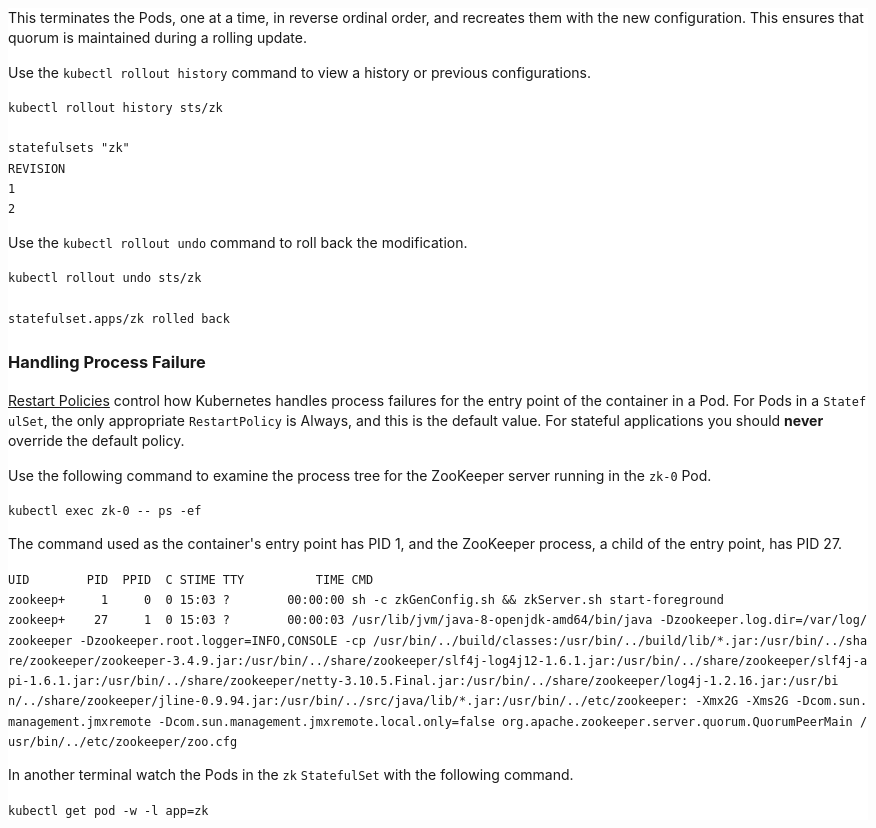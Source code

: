 This terminates the Pods, one at a time, in reverse ordinal order, and recreates them with the new configuration. This ensures that quorum is maintained during a rolling update.

Use the `kubectl rollout history` command to view a history or previous configurations.

```shell
kubectl rollout history sts/zk

statefulsets "zk"
REVISION
1
2
```

Use the `kubectl rollout undo` command to roll back the modification.

```shell
kubectl rollout undo sts/zk

statefulset.apps/zk rolled back
```

### Handling Process Failure

[Restart Policies](/docs/user-guide/pod-states/#restartpolicy) control how
Kubernetes handles process failures for the entry point of the container in a Pod.
For Pods in a `StatefulSet`, the only appropriate `RestartPolicy` is Always, and this
is the default value. For stateful applications you should **never** override
the default policy.

Use the following command to examine the process tree for the ZooKeeper server running in the `zk-0` Pod.

```shell
kubectl exec zk-0 -- ps -ef
```

The command used as the container's entry point has PID 1, and
the ZooKeeper process, a child of the entry point, has PID 27.

```shell
UID        PID  PPID  C STIME TTY          TIME CMD
zookeep+     1     0  0 15:03 ?        00:00:00 sh -c zkGenConfig.sh && zkServer.sh start-foreground
zookeep+    27     1  0 15:03 ?        00:00:03 /usr/lib/jvm/java-8-openjdk-amd64/bin/java -Dzookeeper.log.dir=/var/log/zookeeper -Dzookeeper.root.logger=INFO,CONSOLE -cp /usr/bin/../build/classes:/usr/bin/../build/lib/*.jar:/usr/bin/../share/zookeeper/zookeeper-3.4.9.jar:/usr/bin/../share/zookeeper/slf4j-log4j12-1.6.1.jar:/usr/bin/../share/zookeeper/slf4j-api-1.6.1.jar:/usr/bin/../share/zookeeper/netty-3.10.5.Final.jar:/usr/bin/../share/zookeeper/log4j-1.2.16.jar:/usr/bin/../share/zookeeper/jline-0.9.94.jar:/usr/bin/../src/java/lib/*.jar:/usr/bin/../etc/zookeeper: -Xmx2G -Xms2G -Dcom.sun.management.jmxremote -Dcom.sun.management.jmxremote.local.only=false org.apache.zookeeper.server.quorum.QuorumPeerMain /usr/bin/../etc/zookeeper/zoo.cfg
```

In another terminal watch the Pods in the `zk` `StatefulSet` with the following command.

```shell
kubectl get pod -w -l app=zk
```
